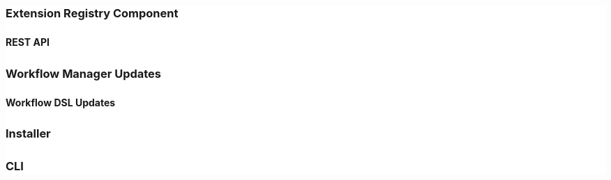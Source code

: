 ### Extension Registry Component

#### REST API

### Workflow Manager Updates

#### Workflow DSL Updates

### Installer

### CLI

